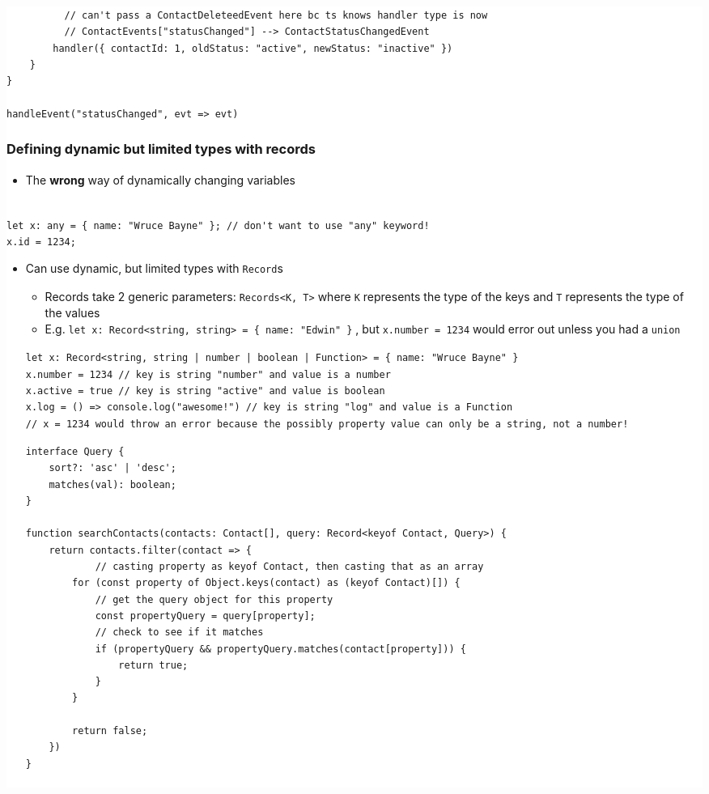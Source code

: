 ```tsx
	      // can't pass a ContactDeleteedEvent here bc ts knows handler type is now
	      // ContactEvents["statusChanged"] --> ContactStatusChangedEvent
        handler({ contactId: 1, oldStatus: "active", newStatus: "inactive" })
    }
}

handleEvent("statusChanged", evt => evt)
```

### Defining dynamic but limited types with records

- The **wrong** way of dynamically changing variables

```tsx

let x: any = { name: "Wruce Bayne" }; // don't want to use "any" keyword!
x.id = 1234;
```

- Can use dynamic, but limited types with `Record`s
    - Records take 2 generic parameters: `Records<K, T>` where `K` represents the type of the keys and `T` represents the type of the values
    - E.g. `let x: Record<string, string> = { name: "Edwin" }` , but `x.number = 1234` would error out unless you had a `union`
    
    ```
    let x: Record<string, string | number | boolean | Function> = { name: "Wruce Bayne" }
    x.number = 1234 // key is string "number" and value is a number
    x.active = true // key is string "active" and value is boolean
    x.log = () => console.log("awesome!") // key is string "log" and value is a Function
    // x = 1234 would throw an error because the possibly property value can only be a string, not a number!
    ```
    
    ```tsx
    interface Query {
        sort?: 'asc' | 'desc';
        matches(val): boolean;
    }
    
    function searchContacts(contacts: Contact[], query: Record<keyof Contact, Query>) {
        return contacts.filter(contact => {
    		    // casting property as keyof Contact, then casting that as an array
            for (const property of Object.keys(contact) as (keyof Contact)[]) {
                // get the query object for this property
                const propertyQuery = query[property];
                // check to see if it matches
                if (propertyQuery && propertyQuery.matches(contact[property])) {
                    return true;
                }
            }
    
            return false;
        })
    }
    